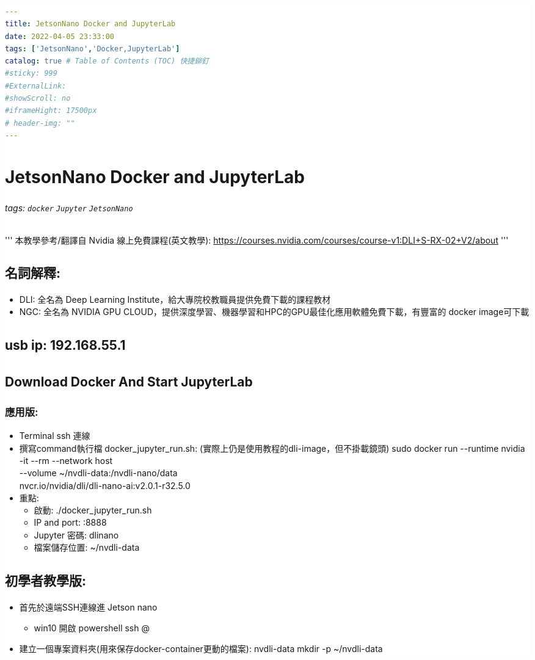 ```yaml
---
title: JetsonNano Docker and JupyterLab
date: 2022-04-05 23:33:00
tags: ['JetsonNano','Docker,JupyterLab']
catalog: true # Table of Contents (TOC) 快捷鉚釘
#sticky: 999
#ExternalLink: 
#showScroll: no
#iframeHight: 17500px
# header-img: ""
---
```

# JetsonNano Docker and JupyterLab
###### tags: `docker` `Jupyter` `JetsonNano`
'''
本教學參考/翻譯自 Nvidia 線上免費課程(英文教學):
https://courses.nvidia.com/courses/course-v1:DLI+S-RX-02+V2/about
'''
## 名詞解釋:
* DLI: 全名為 Deep Learning Institute，給大專院校教職員提供免費下載的課程教材
* NGC: 全名為 NVIDIA GPU CLOUD，提供深度學習、機器學習和HPC的GPU最佳化應用軟體免費下載，有豐富的 docker image可下載

## usb ip: 192.168.55.1 


## Download Docker And Start JupyterLab
### 應用版:
* Terminal ssh 連線
* 撰寫command執行檔 docker_jupyter_run.sh:
  (實際上仍是使用教程的dli-image，但不掛載鏡頭)
    sudo docker run --runtime nvidia -it --rm --network host \
    --volume ~/nvdli-data:/nvdli-nano/data \
    nvcr.io/nvidia/dli/dli-nano-ai:v2.0.1-r32.5.0
* 重點:
    * 啟動: ./docker_jupyter_run.sh
    * IP and port: <ssh ip>:8888
    * Jupyter 密碼: dlinano
    * 檔案儲存位置: ~/nvdli-data

## 初學者教學版:
* 首先於遠端SSH連線進 Jetson nano
    * win10 開啟 powershell 
        ssh <Jetson Nano user name>@<ip> 

* 建立一個專案資料夾(用來保存docker-container更動的檔案): nvdli-data
    mkdir -p ~/nvdli-data
